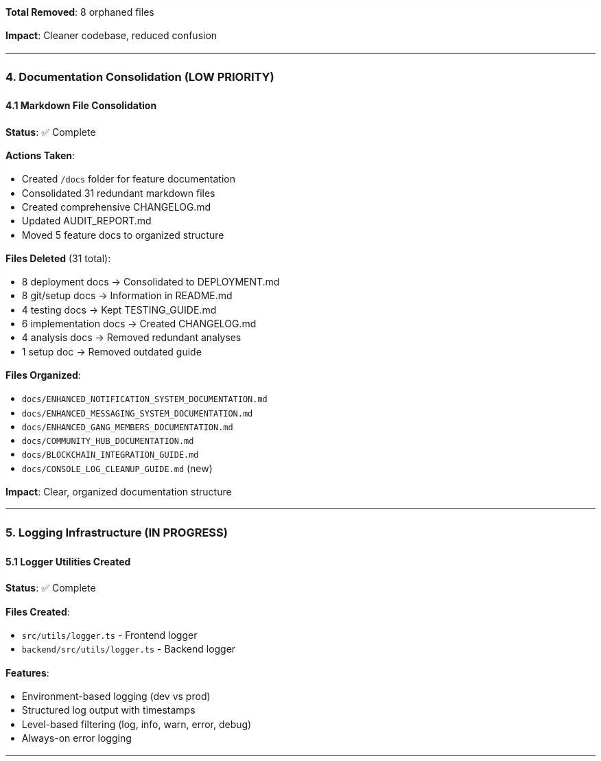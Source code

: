 **Total Removed**: 8 orphaned files

**Impact**: Cleaner codebase, reduced confusion

---

### 4. Documentation Consolidation (LOW PRIORITY)

#### 4.1 Markdown File Consolidation
**Status**: ✅ Complete

**Actions Taken**:
- Created `/docs` folder for feature documentation
- Consolidated 31 redundant markdown files
- Created comprehensive CHANGELOG.md
- Updated AUDIT_REPORT.md
- Moved 5 feature docs to organized structure

**Files Deleted** (31 total):
- 8 deployment docs → Consolidated to DEPLOYMENT.md
- 8 git/setup docs → Information in README.md
- 4 testing docs → Kept TESTING_GUIDE.md
- 6 implementation docs → Created CHANGELOG.md
- 4 analysis docs → Removed redundant analyses
- 1 setup doc → Removed outdated guide

**Files Organized**:
- `docs/ENHANCED_NOTIFICATION_SYSTEM_DOCUMENTATION.md`
- `docs/ENHANCED_MESSAGING_SYSTEM_DOCUMENTATION.md`
- `docs/ENHANCED_GANG_MEMBERS_DOCUMENTATION.md`
- `docs/COMMUNITY_HUB_DOCUMENTATION.md`
- `docs/BLOCKCHAIN_INTEGRATION_GUIDE.md`
- `docs/CONSOLE_LOG_CLEANUP_GUIDE.md` (new)

**Impact**: Clear, organized documentation structure

---

### 5. Logging Infrastructure (IN PROGRESS)

#### 5.1 Logger Utilities Created
**Status**: ✅ Complete

**Files Created**:
- `src/utils/logger.ts` - Frontend logger
- `backend/src/utils/logger.ts` - Backend logger

**Features**:
- Environment-based logging (dev vs prod)
- Structured log output with timestamps
- Level-based filtering (log, info, warn, error, debug)
- Always-on error logging

---

